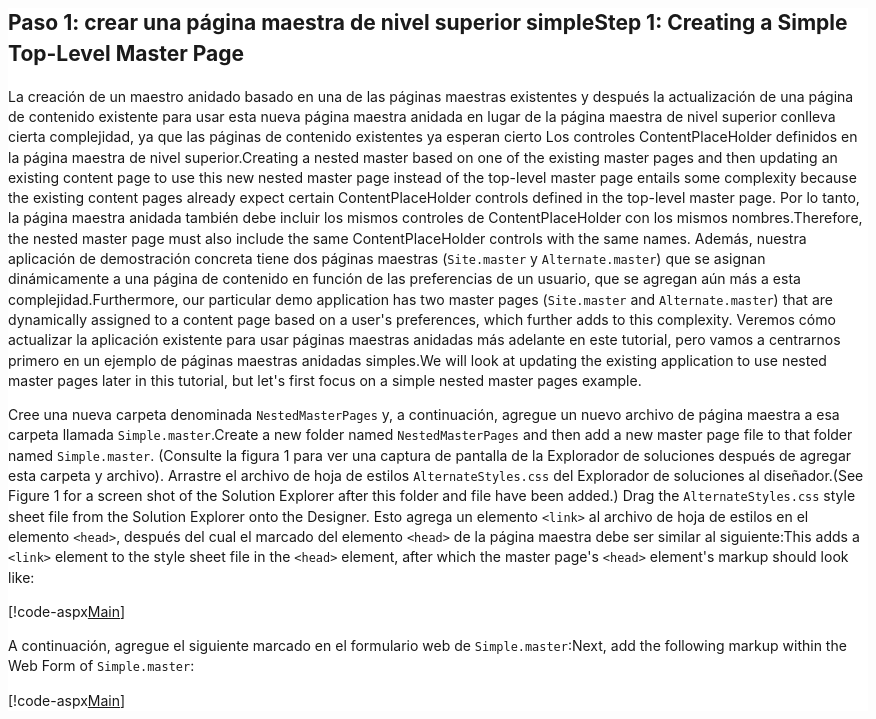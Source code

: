 ## <a name="step-1-creating-a-simple-top-level-master-page"></a><span data-ttu-id="3a7c4-160">Paso 1: crear una página maestra de nivel superior simple</span><span class="sxs-lookup"><span data-stu-id="3a7c4-160">Step 1: Creating a Simple Top-Level Master Page</span></span>

<span data-ttu-id="3a7c4-161">La creación de un maestro anidado basado en una de las páginas maestras existentes y después la actualización de una página de contenido existente para usar esta nueva página maestra anidada en lugar de la página maestra de nivel superior conlleva cierta complejidad, ya que las páginas de contenido existentes ya esperan cierto Los controles ContentPlaceHolder definidos en la página maestra de nivel superior.</span><span class="sxs-lookup"><span data-stu-id="3a7c4-161">Creating a nested master based on one of the existing master pages and then updating an existing content page to use this new nested master page instead of the top-level master page entails some complexity because the existing content pages already expect certain ContentPlaceHolder controls defined in the top-level master page.</span></span> <span data-ttu-id="3a7c4-162">Por lo tanto, la página maestra anidada también debe incluir los mismos controles de ContentPlaceHolder con los mismos nombres.</span><span class="sxs-lookup"><span data-stu-id="3a7c4-162">Therefore, the nested master page must also include the same ContentPlaceHolder controls with the same names.</span></span> <span data-ttu-id="3a7c4-163">Además, nuestra aplicación de demostración concreta tiene dos páginas maestras (`Site.master` y `Alternate.master`) que se asignan dinámicamente a una página de contenido en función de las preferencias de un usuario, que se agregan aún más a esta complejidad.</span><span class="sxs-lookup"><span data-stu-id="3a7c4-163">Furthermore, our particular demo application has two master pages (`Site.master` and `Alternate.master`) that are dynamically assigned to a content page based on a user's preferences, which further adds to this complexity.</span></span> <span data-ttu-id="3a7c4-164">Veremos cómo actualizar la aplicación existente para usar páginas maestras anidadas más adelante en este tutorial, pero vamos a centrarnos primero en un ejemplo de páginas maestras anidadas simples.</span><span class="sxs-lookup"><span data-stu-id="3a7c4-164">We will look at updating the existing application to use nested master pages later in this tutorial, but let's first focus on a simple nested master pages example.</span></span>

<span data-ttu-id="3a7c4-165">Cree una nueva carpeta denominada `NestedMasterPages` y, a continuación, agregue un nuevo archivo de página maestra a esa carpeta llamada `Simple.master`.</span><span class="sxs-lookup"><span data-stu-id="3a7c4-165">Create a new folder named `NestedMasterPages` and then add a new master page file to that folder named `Simple.master`.</span></span> <span data-ttu-id="3a7c4-166">(Consulte la figura 1 para ver una captura de pantalla de la Explorador de soluciones después de agregar esta carpeta y archivo). Arrastre el archivo de hoja de estilos `AlternateStyles.css` del Explorador de soluciones al diseñador.</span><span class="sxs-lookup"><span data-stu-id="3a7c4-166">(See Figure 1 for a screen shot of the Solution Explorer after this folder and file have been added.) Drag the `AlternateStyles.css` style sheet file from the Solution Explorer onto the Designer.</span></span> <span data-ttu-id="3a7c4-167">Esto agrega un elemento `<link>` al archivo de hoja de estilos en el elemento `<head>`, después del cual el marcado del elemento `<head>` de la página maestra debe ser similar al siguiente:</span><span class="sxs-lookup"><span data-stu-id="3a7c4-167">This adds a `<link>` element to the style sheet file in the `<head>` element, after which the master page's `<head>` element's markup should look like:</span></span>

[!code-aspx[Main](nested-master-pages-vb/samples/sample1.aspx)]

<span data-ttu-id="3a7c4-168">A continuación, agregue el siguiente marcado en el formulario web de `Simple.master`:</span><span class="sxs-lookup"><span data-stu-id="3a7c4-168">Next, add the following markup within the Web Form of `Simple.master`:</span></span>

[!code-aspx[Main](nested-master-pages-vb/samples/sample2.aspx)]
